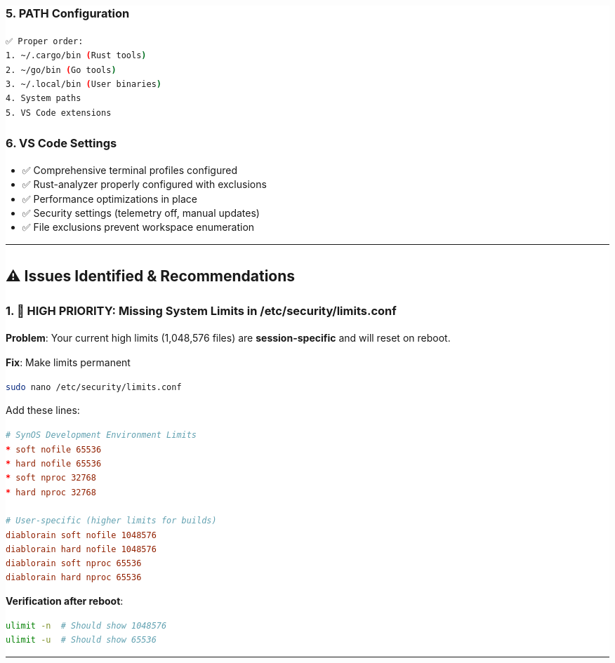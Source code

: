 ### 5. PATH Configuration

```bash
✅ Proper order:
1. ~/.cargo/bin (Rust tools)
2. ~/go/bin (Go tools)
3. ~/.local/bin (User binaries)
4. System paths
5. VS Code extensions
```

### 6. VS Code Settings

-   ✅ Comprehensive terminal profiles configured
-   ✅ Rust-analyzer properly configured with exclusions
-   ✅ Performance optimizations in place
-   ✅ Security settings (telemetry off, manual updates)
-   ✅ File exclusions prevent workspace enumeration

---

## ⚠️ Issues Identified & Recommendations

### 1. 🔴 HIGH PRIORITY: Missing System Limits in /etc/security/limits.conf

**Problem**: Your current high limits (1,048,576 files) are **session-specific** and will reset on reboot.

**Fix**: Make limits permanent

```bash
sudo nano /etc/security/limits.conf
```

Add these lines:

```conf
# SynOS Development Environment Limits
* soft nofile 65536
* hard nofile 65536
* soft nproc 32768
* hard nproc 32768

# User-specific (higher limits for builds)
diablorain soft nofile 1048576
diablorain hard nofile 1048576
diablorain soft nproc 65536
diablorain hard nproc 65536
```

**Verification after reboot**:

```bash
ulimit -n  # Should show 1048576
ulimit -u  # Should show 65536
```

---